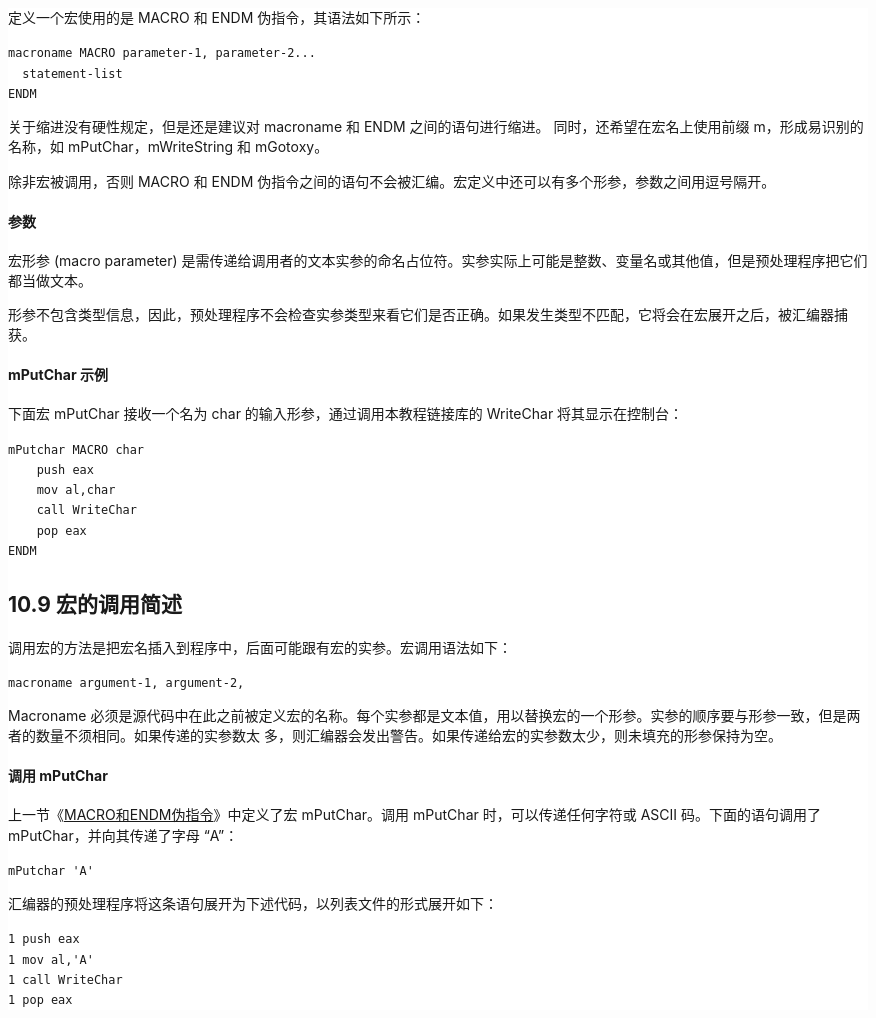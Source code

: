 定义一个宏使用的是 MACRO 和 ENDM 伪指令，其语法如下所示：

```text
macroname MACRO parameter-1, parameter-2...
  statement-list
ENDM
```

关于缩进没有硬性规定，但是还是建议对 macroname 和 ENDM 之间的语句进行缩进。 同时，还希望在宏名上使用前缀 m，形成易识别的名称，如 mPutChar，mWriteString 和 mGotoxy。

除非宏被调用，否则 MACRO 和 ENDM 伪指令之间的语句不会被汇编。宏定义中还可以有多个形参，参数之间用逗号隔开。

#### 参数

宏形参 \(macro parameter\) 是需传递给调用者的文本实参的命名占位符。实参实际上可能是整数、变量名或其他值，但是预处理程序把它们都当做文本。

形参不包含类型信息，因此，预处理程序不会检查实参类型来看它们是否正确。如果发生类型不匹配，它将会在宏展开之后，被汇编器捕获。

#### mPutChar 示例

下面宏 mPutChar 接收一个名为 char 的输入形参，通过调用本教程链接库的 WriteChar 将其显示在控制台：

```text
mPutchar MACRO char
    push eax
    mov al,char
    call WriteChar
    pop eax
ENDM
```

## 10.9 宏的调用简述

调用宏的方法是把宏名插入到程序中，后面可能跟有宏的实参。宏调用语法如下：

```text
macroname argument-1, argument-2,
```

Macroname 必须是源代码中在此之前被定义宏的名称。每个实参都是文本值，用以替换宏的一个形参。实参的顺序要与形参一致，但是两者的数量不须相同。如果传递的实参数太 多，则汇编器会发出警告。如果传递给宏的实参数太少，则未填充的形参保持为空。

#### 调用 mPutChar

上一节《[MACRO和ENDM伪指令](http://c.biancheng.net/view/3714.html)》中定义了宏 mPutChar。调用 mPutChar 时，可以传递任何字符或 ASCII 码。下面的语句调用了 mPutChar，并向其传递了字母 “A”：

```text
mPutchar 'A'
```

汇编器的预处理程序将这条语句展开为下述代码，以列表文件的形式展开如下：

```text
1 push eax
1 mov al,'A'
1 call WriteChar
1 pop eax
```
